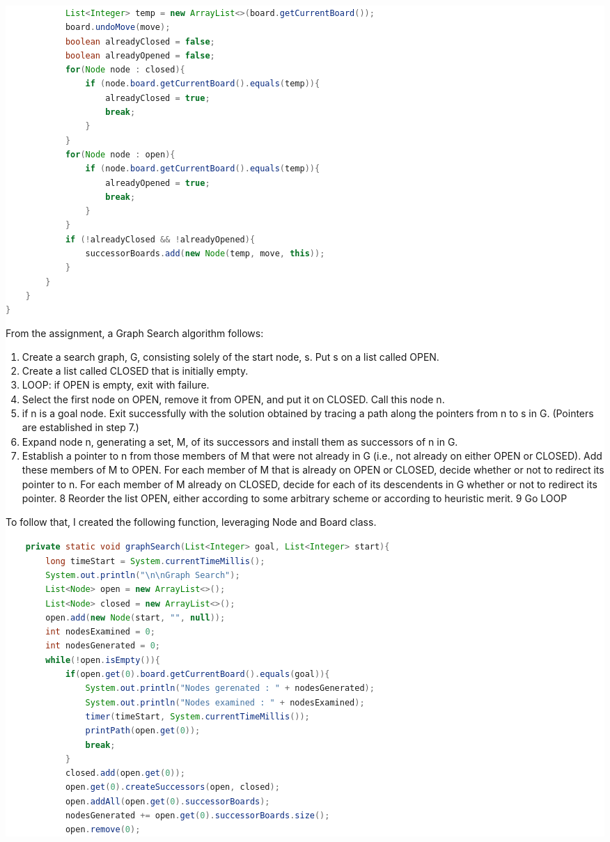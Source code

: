 ```java
            List<Integer> temp = new ArrayList<>(board.getCurrentBoard());
            board.undoMove(move);
            boolean alreadyClosed = false;
            boolean alreadyOpened = false;
            for(Node node : closed){
                if (node.board.getCurrentBoard().equals(temp)){
                    alreadyClosed = true;
                    break;
                }
            }
            for(Node node : open){
                if (node.board.getCurrentBoard().equals(temp)){
                    alreadyOpened = true;
                    break;
                }
            }
            if (!alreadyClosed && !alreadyOpened){
                successorBoards.add(new Node(temp, move, this));
            }
        }
    }
}
```

From the assignment, a Graph Search algorithm follows:
1.  Create a search graph, G, consisting solely of the start node, s. Put s on a list called OPEN.
2.  Create a list called CLOSED that is initially empty.
3.  LOOP: if OPEN is empty, exit with failure.
4. Select the first node on OPEN, remove it from OPEN, and put it on CLOSED. Call this node n.
5. if n is a goal node. Exit successfully with the solution obtained by tracing a path along the
   pointers from n to s in G. (Pointers are established in step 7.)
6. Expand node n, generating a set, M, of its successors and install them as successors of n in G.
7. Establish a pointer to n from those members of M that were not already in G (i.e., not already
   on either OPEN or CLOSED). Add these members of M to OPEN. For each member of M that
   is already on OPEN or CLOSED, decide whether or not to redirect its pointer to n. For each
   member of M already on CLOSED, decide for each of its descendents in G whether or not to
   redirect its pointer.
   8 Reorder the list OPEN, either according to some arbitrary scheme or according to heuristic
   merit.
   9 Go LOOP

To follow that, I created the following function, leveraging Node and Board class.
```java
    private static void graphSearch(List<Integer> goal, List<Integer> start){
        long timeStart = System.currentTimeMillis();
        System.out.println("\n\nGraph Search");
        List<Node> open = new ArrayList<>();
        List<Node> closed = new ArrayList<>();
        open.add(new Node(start, "", null));
        int nodesExamined = 0;
        int nodesGenerated = 0;
        while(!open.isEmpty()){
            if(open.get(0).board.getCurrentBoard().equals(goal)){
                System.out.println("Nodes gerenated : " + nodesGenerated);
                System.out.println("Nodes examined : " + nodesExamined);
                timer(timeStart, System.currentTimeMillis());
                printPath(open.get(0));
                break;
            }
            closed.add(open.get(0));
            open.get(0).createSuccessors(open, closed);
            open.addAll(open.get(0).successorBoards);
            nodesGenerated += open.get(0).successorBoards.size();
            open.remove(0);
```